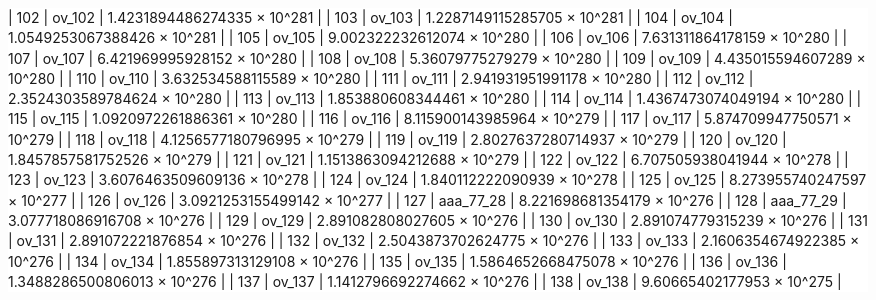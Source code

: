 | 102 | ov_102 | 1.4231894486274335 × 10^281 |
| 103 | ov_103 | 1.2287149115285705 × 10^281 |
| 104 | ov_104 | 1.0549253067388426 × 10^281 |
| 105 | ov_105 | 9.002322232612074 × 10^280 |
| 106 | ov_106 | 7.631311864178159 × 10^280 |
| 107 | ov_107 | 6.421969995928152 × 10^280 |
| 108 | ov_108 | 5.36079775279279 × 10^280 |
| 109 | ov_109 | 4.435015594607289 × 10^280 |
| 110 | ov_110 | 3.632534588115589 × 10^280 |
| 111 | ov_111 | 2.941931951991178 × 10^280 |
| 112 | ov_112 | 2.3524303589784624 × 10^280 |
| 113 | ov_113 | 1.853880608344461 × 10^280 |
| 114 | ov_114 | 1.4367473074049194 × 10^280 |
| 115 | ov_115 | 1.0920972261886361 × 10^280 |
| 116 | ov_116 | 8.115900143985964 × 10^279 |
| 117 | ov_117 | 5.874709947750571 × 10^279 |
| 118 | ov_118 | 4.1256577180796995 × 10^279 |
| 119 | ov_119 | 2.8027637280714937 × 10^279 |
| 120 | ov_120 | 1.8457857581752526 × 10^279 |
| 121 | ov_121 | 1.1513863094212688 × 10^279 |
| 122 | ov_122 | 6.707505938041944 × 10^278 |
| 123 | ov_123 | 3.6076463509609136 × 10^278 |
| 124 | ov_124 | 1.840112222090939 × 10^278 |
| 125 | ov_125 | 8.273955740247597 × 10^277 |
| 126 | ov_126 | 3.0921253155499142 × 10^277 |
| 127 | aaa_77_28 | 8.221698681354179 × 10^276 |
| 128 | aaa_77_29 | 3.077718086916708 × 10^276 |
| 129 | ov_129 | 2.891082808027605 × 10^276 |
| 130 | ov_130 | 2.891074779315239 × 10^276 |
| 131 | ov_131 | 2.891072221876854 × 10^276 |
| 132 | ov_132 | 2.5043873702624775 × 10^276 |
| 133 | ov_133 | 2.1606354674922385 × 10^276 |
| 134 | ov_134 | 1.855897313129108 × 10^276 |
| 135 | ov_135 | 1.5864652668475078 × 10^276 |
| 136 | ov_136 | 1.3488286500806013 × 10^276 |
| 137 | ov_137 | 1.1412796692274662 × 10^276 |
| 138 | ov_138 | 9.60665402177953 × 10^275 |